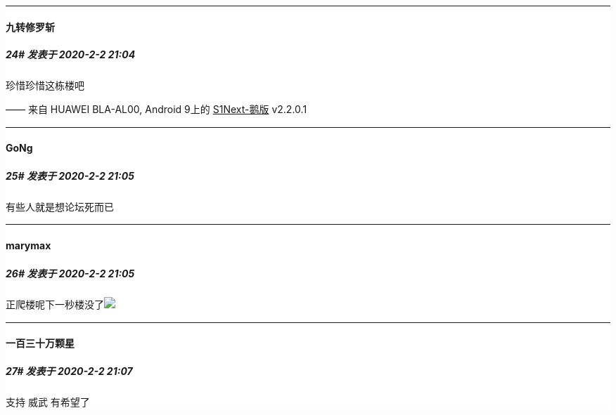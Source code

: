 




-----

####  九转修罗斩  
##### 24#       发表于 2020-2-2 21:04




珍惜珍惜这栋楼吧

—— 来自 HUAWEI BLA-AL00, Android 9上的 [S1Next-鹅版](https://github.com/ykrank/S1-Next/releases) v2.2.0.1







-----

####  GoNg  
##### 25#       发表于 2020-2-2 21:05




有些人就是想论坛死而已







-----

####  marymax  
##### 26#       发表于 2020-2-2 21:05




正爬楼呢下一秒楼没了<img src="https://static.saraba1st.com/image/smiley/face2017/068.png" referrerpolicy="no-referrer">







-----

####  一百三十万颗星  
##### 27#       发表于 2020-2-2 21:07




支持 威武 有希望了






